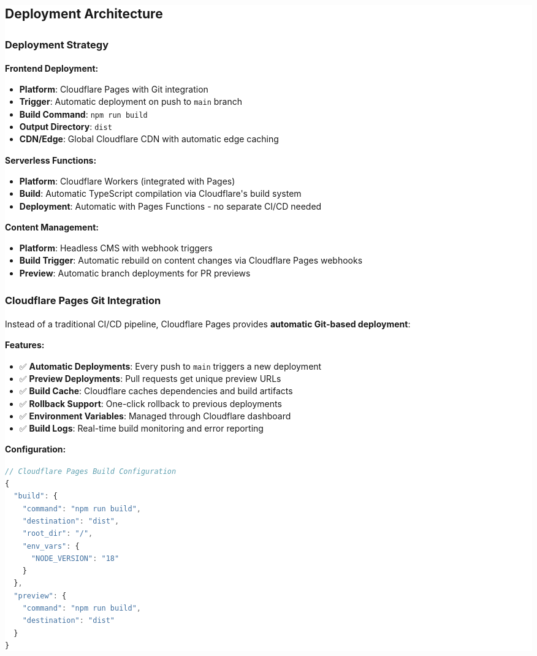 
## Deployment Architecture

### Deployment Strategy

**Frontend Deployment:**
- **Platform**: Cloudflare Pages with Git integration
- **Trigger**: Automatic deployment on push to `main` branch
- **Build Command**: `npm run build`
- **Output Directory**: `dist`
- **CDN/Edge**: Global Cloudflare CDN with automatic edge caching

**Serverless Functions:**
- **Platform**: Cloudflare Workers (integrated with Pages)
- **Build**: Automatic TypeScript compilation via Cloudflare's build system
- **Deployment**: Automatic with Pages Functions - no separate CI/CD needed

**Content Management:**
- **Platform**: Headless CMS with webhook triggers
- **Build Trigger**: Automatic rebuild on content changes via Cloudflare Pages webhooks
- **Preview**: Automatic branch deployments for PR previews

### Cloudflare Pages Git Integration

Instead of a traditional CI/CD pipeline, Cloudflare Pages provides **automatic Git-based deployment**:

**Features:**
- ✅ **Automatic Deployments**: Every push to `main` triggers a new deployment
- ✅ **Preview Deployments**: Pull requests get unique preview URLs
- ✅ **Build Cache**: Cloudflare caches dependencies and build artifacts
- ✅ **Rollback Support**: One-click rollback to previous deployments
- ✅ **Environment Variables**: Managed through Cloudflare dashboard
- ✅ **Build Logs**: Real-time build monitoring and error reporting

**Configuration:**
```javascript
// Cloudflare Pages Build Configuration
{
  "build": {
    "command": "npm run build",
    "destination": "dist",
    "root_dir": "/",
    "env_vars": {
      "NODE_VERSION": "18"
    }
  },
  "preview": {
    "command": "npm run build",
    "destination": "dist"
  }
}
```
